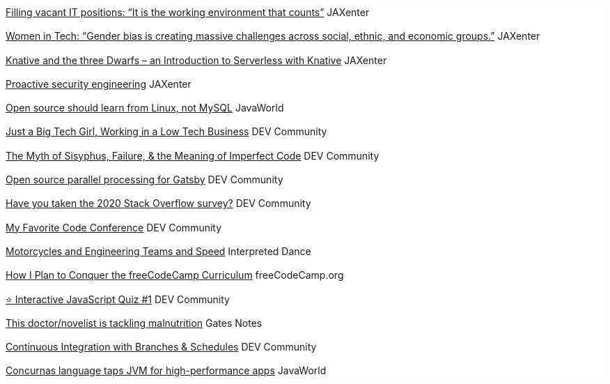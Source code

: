 [Filling vacant IT positions: “It is the working environment that counts”](https://jaxenter.com/filling-vacant-it-positions-it-is-the-working-environment-that-counts-168896.html)
JAXenter

[Women in Tech: “Gender bias is creating massive challenges across social, ethnic, and economic groups.”](https://jaxenter.com/women-in-tech-taylor-2-168781.html)
JAXenter

[Knative and the three Dwarfs – an Introduction to Serverless with Knative](https://jaxenter.com/knative-serverless-2-168552.html)
JAXenter

[Proactive security engineering](https://jaxenter.com/security-engineering-sdl-167996.html)
JAXenter

[Open source should learn from Linux, not MySQL](https://www.infoworld.com/article/3528355/open-source-should-learn-from-linux-not-mysql.html)
JavaWorld

[Just a Big Tech Girl, Working in a Low Tech Business](https://dev.to/justsharkie/just-a-big-tech-girl-working-in-a-low-tech-business-4hb5)
DEV Community

[The Myth of Sisyphus, Failure, & the Meaning of Imperfect Code](https://dev.to/dstarner/the-myth-of-sisyphus-failure-the-meaning-of-imperfect-code-25e3)
DEV Community

[Open source parallel processing for Gatsby](https://dev.to/biilmann/open-source-parallel-processing-for-gatsby-270d)
DEV Community

[Have you taken the 2020 Stack Overflow survey?](https://dev.to/jess/have-you-taken-the-2020-stack-overflow-survey-1496)
DEV Community

[My Favorite Code Conference](https://dev.to/devteam/my-favorite-code-conference-40c3)
DEV Community

[Motorcycles and Engineering Teams and Speed](https://jamison.dance/02-24-2020/motorcycles-and-engineering-teams)
Interpreted Dance

[How I Plan to Conquer the freeCodeCamp Curriculum](https://www.freecodecamp.org/news/conquering-the-freecodecamp-curriculum/)
freeCodeCamp.org

[⭐️ Interactive JavaScript Quiz #1](https://dev.to/lydiahallie/interactive-javascript-quiz-1-1flc)
DEV Community

[This doctor/novelist is tackling malnutrition](https://www.gatesnotes.com/Health/Heroes-in-the-Field-Dr-Kopano-Matlwa-Mabaso)
Gates Notes

[Continuous Integration with Branches & Schedules](https://dev.to/_patrickgod/continuous-integration-with-branches-schedules-472d)
DEV Community

[Concurnas language taps JVM for high-performance apps](https://www.infoworld.com/article/3528755/concurnas-language-taps-jvm-for-high-performance-apps.html)
JavaWorld
